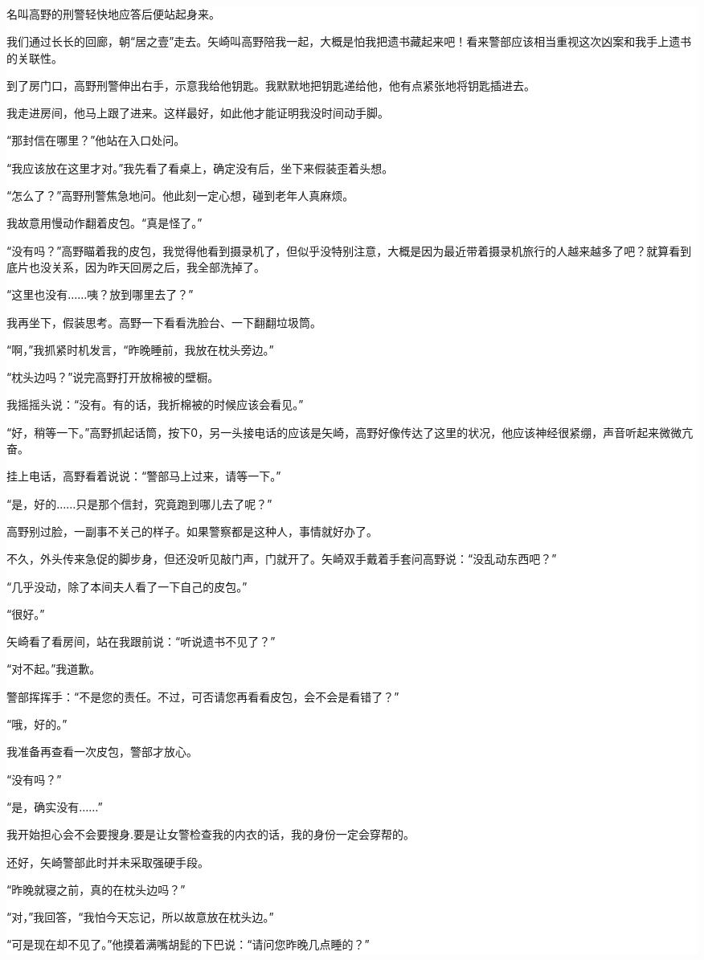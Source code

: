 名叫高野的刑警轻快地应答后便站起身来。

我们通过长长的回廊，朝“居之壹”走去。矢崎叫高野陪我一起，大概是怕我把遗书藏起来吧！看来警部应该相当重视这次凶案和我手上遗书的关联性。

到了房门口，高野刑警伸出右手，示意我给他钥匙。我默默地把钥匙递给他，他有点紧张地将钥匙插进去。

我走进房间，他马上跟了进来。这样最好，如此他才能证明我没时间动手脚。

“那封信在哪里？”他站在入口处问。

“我应该放在这里才对。”我先看了看桌上，确定没有后，坐下来假装歪着头想。

“怎么了？”高野刑警焦急地问。他此刻一定心想，碰到老年人真麻烦。

我故意用慢动作翻着皮包。“真是怪了。”

“没有吗？”高野瞄着我的皮包，我觉得他看到摄录机了，但似乎没特别注意，大概是因为最近带着摄录机旅行的人越来越多了吧？就算看到底片也没关系，因为昨天回房之后，我全部洗掉了。

“这里也没有……咦？放到哪里去了？”

我再坐下，假装思考。高野一下看看洗脸台、一下翻翻垃圾筒。

“啊，”我抓紧时机发言，“昨晚睡前，我放在枕头旁边。”

“枕头边吗？”说完高野打开放棉被的壁橱。

我摇摇头说：“没有。有的话，我折棉被的时候应该会看见。”

“好，稍等一下。”高野抓起话筒，按下0，另一头接电话的应该是矢崎，高野好像传达了这里的状况，他应该神经很紧绷，声音听起来微微亢奋。

挂上电话，高野看着说说：“警部马上过来，请等一下。”

“是，好的……只是那个信封，究竟跑到哪儿去了呢？”

高野别过脸，一副事不关己的样子。如果警察都是这种人，事情就好办了。

不久，外头传来急促的脚步身，但还没听见敲门声，门就开了。矢崎双手戴着手套问高野说：“没乱动东西吧？”

“几乎没动，除了本间夫人看了一下自己的皮包。”

“很好。”

矢崎看了看房间，站在我跟前说：“听说遗书不见了？”

“对不起。”我道歉。

警部挥挥手：“不是您的责任。不过，可否请您再看看皮包，会不会是看错了？”

“哦，好的。”

我准备再查看一次皮包，警部才放心。

“没有吗？”

“是，确实没有……”

我开始担心会不会要搜身.要是让女警检查我的内衣的话，我的身份一定会穿帮的。

还好，矢崎警部此时并未采取强硬手段。

“昨晚就寝之前，真的在枕头边吗？”

“对，”我回答，“我怕今天忘记，所以故意放在枕头边。”

“可是现在却不见了。”他摸着满嘴胡髭的下巴说：“请问您昨晚几点睡的？”
